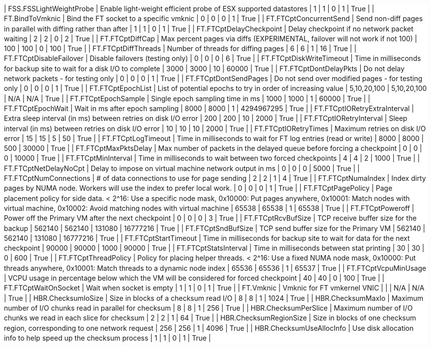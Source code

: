 | FSS.FSSLightWeightProbe | Enable light-weight efficient probe of ESX supported datastores | 1 | 1 | 0 | 1 | True |
| FT.BindToVmknic | Bind the FT socket to a specific vmknic | 0 | 0 | 0 | 1 | True |
| FT.FTCptConcurrentSend | Send non-diff pages in parallel with diffing rather than after | 1 | 1 | 0 | 1 | True |
| FT.FTCptDelayCheckpoint | Delay checkpoint if no network packet waiting | 2 | 2 | 0 | 2 | True |
| FT.FTCptDiffCap | Max percent pages via diffs (EXPERIMENTAL, failover will not work if not 100) | 100 | 100 | 0 | 100 | True |
| FT.FTCptDiffThreads | Number of threads for diffing pages | 6 | 6 | 1 | 16 | True |
| FT.FTCptDisableFailover | Disable failovers (testing only) | 0 | 0 | 0 | 6 | True |
| FT.FTCptDiskWriteTimeout | Time in milliseconds for backup site to wait for a disk I/O to complete | 3000 | 3000 | 10 | 60000 | True |
| FT.FTCptDontDelayPkts | Do not delay network packets - for testing only | 0 | 0 | 0 | 1 | True |
| FT.FTCptDontSendPages | Do not send over modified pages - for testing only | 0 | 0 | 0 | 1 | True |
| FT.FTCptEpochList | List of potential epochs to try in order of increasing value | 5,10,20,100 | 5,10,20,100 | N/A | N/A | True |
| FT.FTCptEpochSample | Single epoch sampling time in ms | 1000 | 1000 | 1 | 60000 | True |
| FT.FTCptEpochWait | Wait in ms after epoch sampling | 8000 | 8000 | 1 | 4294967295 | True |
| FT.FTCptIORetryExtraInterval | Extra sleep interval (in ms) between retries on disk I/O error | 200 | 200 | 10 | 2000 | True |
| FT.FTCptIORetryInterval | Sleep interval (in ms) between retries on disk I/O error | 10 | 10 | 10 | 2000 | True |
| FT.FTCptIORetryTimes | Maximum retries on disk I/O error | 15 | 15 | 5 | 50 | True |
| FT.FTCptLogTimeout | Time in milliseconds to wait for FT log entries (read or write) | 8000 | 8000 | 500 | 30000 | True |
| FT.FTCptMaxPktsDelay | Max number of packets in the delayed queue before forcing a checkpoint | 0 | 0 | 0 | 10000 | True |
| FT.FTCptMinInterval | Time in milliseconds to wait between two forced checkpoints | 4 | 4 | 2 | 1000 | True |
| FT.FTCptNetDelayNoCpt | Delay to impose on virtual machine network output in ms | 0 | 0 | 0 | 5000 | True |
| FT.FTCptNumConnections | # of data connections to use for page sending | 2 | 2 | 1 | 4 | True |
| FT.FTCptNumaIndex | Index dirty pages by NUMA node.  Workers will use the index to prefer local work. | 0 | 0 | 0 | 1 | True |
| FT.FTCptPagePolicy | Page placement policy for side data.  < 2^16: Use a specific node mask, 0x10000: Put pages anywhere, 0x10001: Match nodes with virtual machine, 0x10002: Avoid matching nodes with virtual machine | 65538 | 65538 | 1 | 65538 | True |
| FT.FTCptPoweroff | Power off the Primary VM after the next checkpoint | 0 | 0 | 0 | 3 | True |
| FT.FTCptRcvBufSize | TCP receive buffer size for the backup | 562140 | 562140 | 131080 | 16777216 | True |
| FT.FTCptSndBufSize | TCP send buffer size for the Primary VM | 562140 | 562140 | 131080 | 16777216 | True |
| FT.FTCptStartTimeout | Time in milliseconds for backup site to wait for data for the next checkpoint | 90000 | 90000 | 1000 | 90000 | True |
| FT.FTCptStatsInterval | Time in milliseconds between stat printing | 30 | 30 | 0 | 600 | True |
| FT.FTCptThreadPolicy | Policy for placing helper threads.  < 2^16: Use a fixed NUMA node mask, 0x10000: Put threads anywhere, 0x10001: Match threads to a dynamic node index | 65536 | 65536 | 1 | 65537 | True |
| FT.FTCptVcpuMinUsage | VCPU usage in percentage below which the VM will be considered for forced checkpoint | 40 | 40 | 0 | 100 | True |
| FT.FTCptWaitOnSocket | Wait when socket is empty | 1 | 1 | 0 | 1 | True |
| FT.Vmknic | Vmknic for FT vmkernel VNIC |  |  | N/A | N/A | True |
| HBR.ChecksumIoSize | Size in blocks of a checksum read I/O | 8 | 8 | 1 | 1024 | True |
| HBR.ChecksumMaxIo | Maximum number of I/O chunks read in parallel for checksum | 8 | 8 | 1 | 256 | True |
| HBR.ChecksumPerSlice | Maximum number of I/O chunks we read in each slice for checksum | 2 | 2 | 1 | 64 | True |
| HBR.ChecksumRegionSize | Size in blocks of one checksum region, corresponding to one network request | 256 | 256 | 1 | 4096 | True |
| HBR.ChecksumUseAllocInfo | Use disk allocation info to help speed up the checksum process | 1 | 1 | 0 | 1 | True |